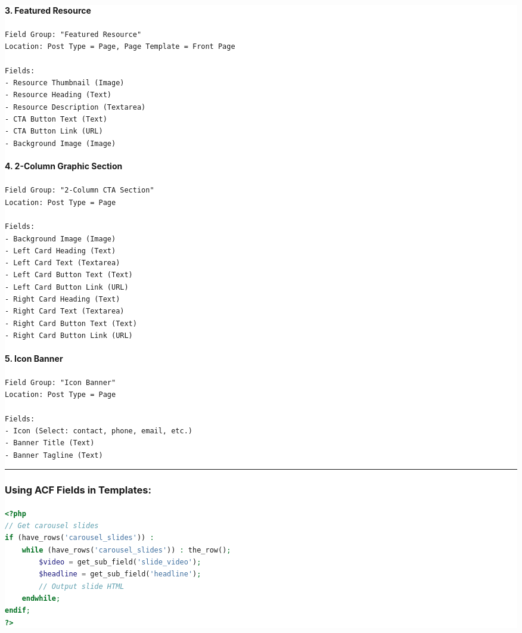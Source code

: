 #### **3. Featured Resource**
```
Field Group: "Featured Resource"
Location: Post Type = Page, Page Template = Front Page

Fields:
- Resource Thumbnail (Image)
- Resource Heading (Text)
- Resource Description (Textarea)
- CTA Button Text (Text)
- CTA Button Link (URL)
- Background Image (Image)
```

#### **4. 2-Column Graphic Section**
```
Field Group: "2-Column CTA Section"
Location: Post Type = Page

Fields:
- Background Image (Image)
- Left Card Heading (Text)
- Left Card Text (Textarea)
- Left Card Button Text (Text)
- Left Card Button Link (URL)
- Right Card Heading (Text)
- Right Card Text (Textarea)
- Right Card Button Text (Text)
- Right Card Button Link (URL)
```

#### **5. Icon Banner**
```
Field Group: "Icon Banner"
Location: Post Type = Page

Fields:
- Icon (Select: contact, phone, email, etc.)
- Banner Title (Text)
- Banner Tagline (Text)
```

---

### **Using ACF Fields in Templates:**

```php
<?php
// Get carousel slides
if (have_rows('carousel_slides')) :
    while (have_rows('carousel_slides')) : the_row();
        $video = get_sub_field('slide_video');
        $headline = get_sub_field('headline');
        // Output slide HTML
    endwhile;
endif;
?>
```
